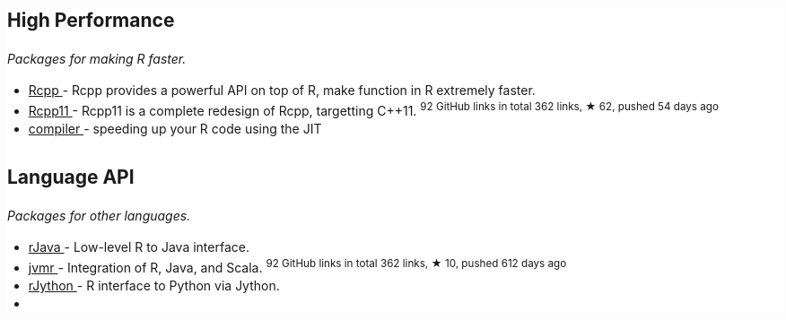  </li>
</ul>
<h2>
 High Performance
</h2>
<p>
 <em>
  Packages for making R faster.
 </em>
</p>
<ul>
 <li>
  <a href="http://rcpp.org/">
   Rcpp
  </a>
  - Rcpp provides a powerful API on top of R, make function in R extremely faster.
 </li>
 <li>
  <a href="https://github.com/Rcpp11/Rcpp11">
   Rcpp11
  </a>
  - Rcpp11 is a complete redesign of Rcpp, targetting C++11.
  <sup>
   92 GitHub links in total 362 links, &#9733 62, pushed 54 days ago
  </sup>
 </li>
 <li>
  <a href="http://stat.ethz.ch/R-manual/R-devel/library/compiler/html/compile.html">
   compiler
  </a>
  - speeding up your R code using the JIT
 </li>
</ul>
<h2>
 Language API
</h2>
<p>
 <em>
  Packages for other languages.
 </em>
</p>
<ul>
 <li>
  <a href="http://cran.r-project.org/web/packages/rJava/">
   rJava
  </a>
  - Low-level R to Java interface.
 </li>
 <li>
  <a href="https://github.com/cran/jvmr">
   jvmr
  </a>
  - Integration of R, Java, and Scala.
  <sup>
   92 GitHub links in total 362 links, &#9733 10, pushed 612 days ago
  </sup>
 </li>
 <li>
  <a href="http://cran.r-project.org/web/packages/rJython/index.html">
   rJython
  </a>
  - R interface to Python via Jython.
 </li>
 <li>